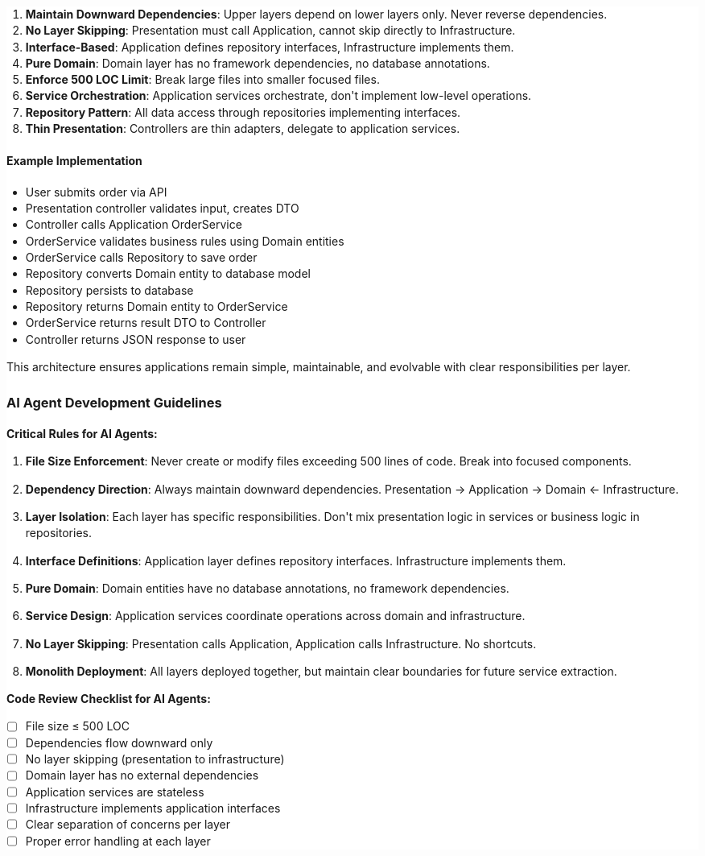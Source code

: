 1. **Maintain Downward Dependencies**: Upper layers depend on lower layers only. Never reverse dependencies.
2. **No Layer Skipping**: Presentation must call Application, cannot skip directly to Infrastructure.
3. **Interface-Based**: Application defines repository interfaces, Infrastructure implements them.
4. **Pure Domain**: Domain layer has no framework dependencies, no database annotations.
5. **Enforce 500 LOC Limit**: Break large files into smaller focused files.
6. **Service Orchestration**: Application services orchestrate, don't implement low-level operations.
7. **Repository Pattern**: All data access through repositories implementing interfaces.
8. **Thin Presentation**: Controllers are thin adapters, delegate to application services.

#### Example Implementation

- User submits order via API
- Presentation controller validates input, creates DTO
- Controller calls Application OrderService
- OrderService validates business rules using Domain entities
- OrderService calls Repository to save order
- Repository converts Domain entity to database model
- Repository persists to database
- Repository returns Domain entity to OrderService
- OrderService returns result DTO to Controller
- Controller returns JSON response to user

This architecture ensures applications remain simple, maintainable, and evolvable with clear responsibilities per layer.

### AI Agent Development Guidelines

**Critical Rules for AI Agents:**

1. **File Size Enforcement**: Never create or modify files exceeding 500 lines of code. Break into focused components.

2. **Dependency Direction**: Always maintain downward dependencies. Presentation → Application → Domain ← Infrastructure.

3. **Layer Isolation**: Each layer has specific responsibilities. Don't mix presentation logic in services or business logic in repositories.

4. **Interface Definitions**: Application layer defines repository interfaces. Infrastructure implements them.

5. **Pure Domain**: Domain entities have no database annotations, no framework dependencies.

6. **Service Design**: Application services coordinate operations across domain and infrastructure.

7. **No Layer Skipping**: Presentation calls Application, Application calls Infrastructure. No shortcuts.

8. **Monolith Deployment**: All layers deployed together, but maintain clear boundaries for future service extraction.

**Code Review Checklist for AI Agents:**

- [ ] File size ≤ 500 LOC
- [ ] Dependencies flow downward only
- [ ] No layer skipping (presentation to infrastructure)
- [ ] Domain layer has no external dependencies
- [ ] Application services are stateless
- [ ] Infrastructure implements application interfaces
- [ ] Clear separation of concerns per layer
- [ ] Proper error handling at each layer
